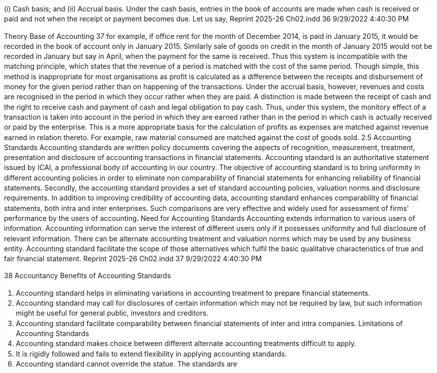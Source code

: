 (i) Cash basis; and
(ii) Accrual basis.
Under the cash basis, entries in the book of accounts are made when cash is
received or paid and not when the receipt or payment becomes due. Let us say,
Reprint 2025-26
Ch02.indd 36 9/29/2022 4:40:30 PM

Theory Base of Accounting 37
for example, if office rent for the month of December 2014, is paid in January
2015, it would be recorded in the book of account only in January 2015.
Similarly sale of goods on credit in the month of January 2015 would not
be recorded in January but say in April, when the payment for the same is
received. Thus this system is incompatible with the matching principle, which
states that the revenue of a period is matched with the cost of the same period.
Though simple, this method is inappropriate for most organisations as profit
is calculated as a difference between the receipts and disbursement of money
for the given period rather than on happening of the transactions.
Under the accrual basis, however, revenues and costs are recognised in the
period in which they occur rather when they are paid. A distinction is made
between the receipt of cash and the right to receive cash and payment of cash
and legal obligation to pay cash. Thus, under this system, the monitory effect
of a transaction is taken into account in the period in which they are earned
rather than in the period in which cash is actually received or paid by the
enterprise. This is a more appropriate basis for the calculation of profits as
expenses are matched against revenue earned in relation thereto. For example,
raw material consumed are matched against the cost of goods sold.
2.5 Accounting Standards
Accounting standards are written policy documents covering the aspects of
recognition, measurement, treatment, presentation and disclosure of accounting
transactions in financial statements. Accounting standard is an authoritative
statement issued by ICAI, a professional body of accounting in our country. The
objective of accounting standard is to bring uniformity in different accounting
policies in order to eliminate non comparability of financial statements for
enhancing reliability of financial statements. Secondly, the accounting standard
provides a set of standard accounting policies, valuation norms and disclosure
requirements. In addition to improving credibility of accounting data, accounting
standard enhances comparability of financial statements, both intra and inter
enterprises. Such comparisons are very effective and widely used for assessment
of firms’ performance by the users of accounting.
Need for Accounting Standards
Accounting extends information to various users of information. Accounting
information can serve the interest of different users only if it possesses
uniformity and full disclosure of relevant information. There can be alternate
accounting treatment and valuation norms which may be used by any business
entity. Accounting standard facilitate the scope of those alternatives which
fulfil the basic qualitative characteristics of true and fair financial statement.
Reprint 2025-26
Ch02.indd 37 9/29/2022 4:40:30 PM

38 Accountancy
Benefits of Accounting Standards
1. Accounting standard helps in eliminating variations in accounting
treatment to prepare financial statements.
2. Accounting standard may call for disclosures of certain information
which may not be required by law, but such information might be useful
for general public, investors and creditors.
3. Accounting standard facilitate comparability between financial
statements of inter and intra companies.
Limitations of Accounting Standards
1. Accounting standard makes choice between different alternate
accounting treatments difficult to apply.
2. It is rigidly followed and fails to extend flexibility in applying accounting
standards.
3. Accounting standard cannot override the statue. The standards are